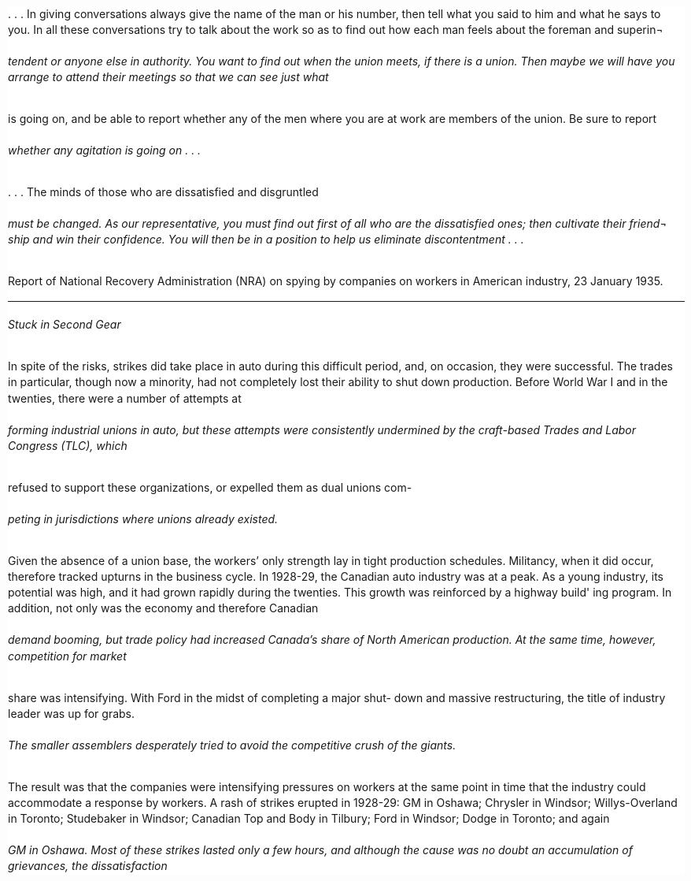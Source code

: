 . . . In giving conversations always give the name of the man or
his number, then tell what you said to him and what he says to
you. In all these conversations try to talk about the work so as
to find out how each man feels about the foreman and superin¬
###### tendent or anyone else in authority. You want to find out when the union meets, if there is a union. Then maybe we will have you arrange to attend their meetings so that we can see just what
is going on, and be able to report whether any of the men where
you are at work are members of the union. Be sure to report
###### whether any agitation is going on . . .

. . . The minds of those who are dissatisfied and disgruntled
###### must be changed. As our representative, you must find out first of all who are the dissatisfied ones; then cultivate their friend¬ ship and win their confidence. You will then be in a position to help us eliminate discontentment . . .

Report of National Recovery Administration (NRA) on spying by companies on
workers in American industry, 23 January 1935.


-----

###### Stuck in Second Gear

 In spite of the risks, strikes did take place in auto during this difficult period,
and, on occasion, they were successful. The trades in particular, though now
a minority, had not completely lost their ability to shut down production.
Before World War I and in the twenties, there were a number of attempts at
###### forming industrial unions in auto, but these attempts were consistently undermined by the craft-based Trades and Labor Congress (TLC), which
refused to support these organizations, or expelled them as dual unions com-
###### peting in jurisdictions where unions already existed.
 Given the absence of a union base, the workers’ only strength lay in tight production schedules. Militancy, when it did occur, therefore tracked upturns in the business cycle. In 1928-29, the Canadian auto industry was at a peak. As a young industry, its potential was high, and it had grown
rapidly during the twenties. This growth was reinforced by a highway build'
ing program. In addition, not only was the economy and therefore Canadian
###### demand booming, but trade policy had increased Canada’s share of North American production. At the same time, however, competition for market
share was intensifying. With Ford in the midst of completing a major shut-
down and massive restructuring, the title of industry leader was up for grabs.
###### The smaller assemblers desperately tried to avoid the competitive crush of the giants.
 The result was that the companies were intensifying pressures on workers at the same point in time that the industry could accommodate a response
by workers. A rash of strikes erupted in 1928-29: GM in Oshawa; Chrysler
in Windsor; Willys-Overland in Toronto; Studebaker in Windsor; Canadian
Top and Body in Tilbury; Ford in Windsor; Dodge in Toronto; and again
###### GM in Oshawa. Most of these strikes lasted only a few hours, and although the cause was no doubt an accumulation of grievances, the dissatisfaction
